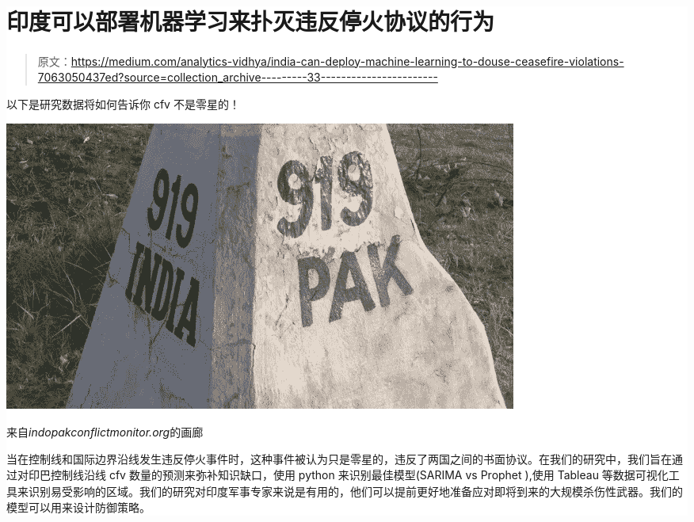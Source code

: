 # 印度可以部署机器学习来扑灭违反停火协议的行为

> 原文：<https://medium.com/analytics-vidhya/india-can-deploy-machine-learning-to-douse-ceasefire-violations-7063050437ed?source=collection_archive---------33----------------------->

以下是研究数据将如何告诉你 cfv 不是零星的！

![](img/5982da1f8334d780f65949e7f2bb76a2.png)

来自*indopakconflictmonitor.org*的画廊

当在控制线和国际边界沿线发生违反停火事件时，这种事件被认为只是零星的，违反了两国之间的书面协议。在我们的研究中，我们旨在通过对印巴控制线沿线 cfv 数量的预测来弥补知识缺口，使用 python 来识别最佳模型(SARIMA vs Prophet ),使用 Tableau 等数据可视化工具来识别易受影响的区域。我们的研究对印度军事专家来说是有用的，他们可以提前更好地准备应对即将到来的大规模杀伤性武器。我们的模型可以用来设计防御策略。
